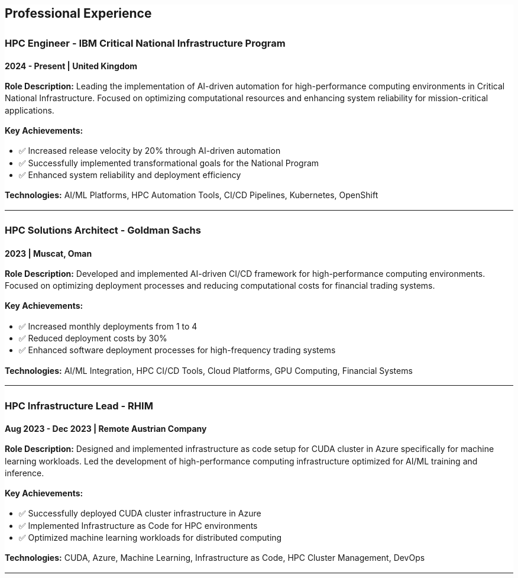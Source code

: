 ## Professional Experience

### HPC Engineer - IBM Critical National Infrastructure Program
**2024 - Present | United Kingdom**

**Role Description:**
Leading the implementation of AI-driven automation for high-performance computing environments in Critical National Infrastructure. Focused on optimizing computational resources and enhancing system reliability for mission-critical applications.

**Key Achievements:**
- ✅ Increased release velocity by 20% through AI-driven automation
- ✅ Successfully implemented transformational goals for the National Program
- ✅ Enhanced system reliability and deployment efficiency

**Technologies:** AI/ML Platforms, HPC Automation Tools, CI/CD Pipelines, Kubernetes, OpenShift

---

### HPC Solutions Architect - Goldman Sachs
**2023 | Muscat, Oman**

**Role Description:**
Developed and implemented AI-driven CI/CD framework for high-performance computing environments. Focused on optimizing deployment processes and reducing computational costs for financial trading systems.

**Key Achievements:**
- ✅ Increased monthly deployments from 1 to 4
- ✅ Reduced deployment costs by 30%
- ✅ Enhanced software deployment processes for high-frequency trading systems

**Technologies:** AI/ML Integration, HPC CI/CD Tools, Cloud Platforms, GPU Computing, Financial Systems

---

### HPC Infrastructure Lead - RHIM
**Aug 2023 - Dec 2023 | Remote Austrian Company**

**Role Description:**
Designed and implemented infrastructure as code setup for CUDA cluster in Azure specifically for machine learning workloads. Led the development of high-performance computing infrastructure optimized for AI/ML training and inference.

**Key Achievements:**
- ✅ Successfully deployed CUDA cluster infrastructure in Azure
- ✅ Implemented Infrastructure as Code for HPC environments
- ✅ Optimized machine learning workloads for distributed computing

**Technologies:** CUDA, Azure, Machine Learning, Infrastructure as Code, HPC Cluster Management, DevOps

---